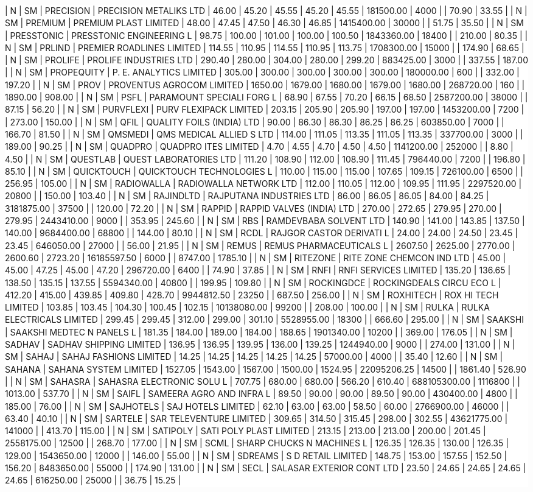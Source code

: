 | N | SM | PRECISION | PRECISION METALIKS LTD | 46.00 | 45.20 | 45.55 | 45.20 | 45.55 | 181500.00 | 4000 |  | 70.90 | 33.55 |
| N | SM | PREMIUM | PREMIUM PLAST LIMITED | 48.00 | 47.45 | 47.50 | 46.30 | 46.85 | 1415400.00 | 30000 |  | 51.75 | 35.50 |
| N | SM | PRESSTONIC | PRESSTONIC ENGINEERING L | 98.75 | 100.00 | 101.00 | 100.00 | 100.50 | 1843360.00 | 18400 |  | 210.00 | 80.35 |
| N | SM | PRLIND | PREMIER ROADLINES LIMITED | 114.55 | 110.95 | 114.55 | 110.95 | 113.75 | 1708300.00 | 15000 |  | 174.90 | 68.65 |
| N | SM | PROLIFE | PROLIFE INDUSTRIES LTD | 290.40 | 280.00 | 304.00 | 280.00 | 299.20 | 883425.00 | 3000 |  | 337.55 | 187.00 |
| N | SM | PROPEQUITY | P. E. ANALYTICS LIMITED | 305.00 | 300.00 | 300.00 | 300.00 | 300.00 | 180000.00 | 600 |  | 332.00 | 197.20 |
| N | SM | PROV | PROVENTUS AGROCOM LIMITED | 1650.00 | 1679.00 | 1680.00 | 1679.00 | 1680.00 | 268720.00 | 160 |  | 1890.00 | 908.00 |
| N | SM | PSFL | PARAMOUNT SPECIALI FORG L | 68.90 | 67.55 | 70.20 | 66.15 | 68.50 | 2587200.00 | 38000 |  | 87.15 | 56.20 |
| N | SM | PURVFLEXI | PURV FLEXIPACK LIMITED | 203.15 | 205.90 | 205.90 | 197.00 | 197.00 | 1453200.00 | 7200 |  | 273.00 | 150.00 |
| N | SM | QFIL | QUALITY FOILS (INDIA) LTD | 90.00 | 86.30 | 86.30 | 86.25 | 86.25 | 603850.00 | 7000 |  | 166.70 | 81.50 |
| N | SM | QMSMEDI | QMS MEDICAL ALLIED S LTD | 114.00 | 111.05 | 113.35 | 111.05 | 113.35 | 337700.00 | 3000 |  | 189.00 | 90.25 |
| N | SM | QUADPRO | QUADPRO ITES LIMITED | 4.70 | 4.55 | 4.70 | 4.50 | 4.50 | 1141200.00 | 252000 |  | 8.80 | 4.50 |
| N | SM | QUESTLAB | QUEST LABORATORIES LTD | 111.20 | 108.90 | 112.00 | 108.90 | 111.45 | 796440.00 | 7200 |  | 196.80 | 85.10 |
| N | SM | QUICKTOUCH | QUICKTOUCH TECHNOLOGIES L | 110.00 | 115.00 | 115.00 | 107.65 | 109.15 | 726100.00 | 6500 |  | 256.95 | 105.00 |
| N | SM | RADIOWALLA | RADIOWALLA NETWORK LTD | 112.00 | 110.05 | 112.00 | 109.95 | 111.95 | 2297520.00 | 20800 |  | 150.00 | 103.40 |
| N | SM | RAJINDLTD | RAJPUTANA INDUSTRIES LTD | 86.00 | 86.05 | 86.05 | 84.00 | 84.25 | 3181875.00 | 37500 |  | 120.00 | 72.20 |
| N | SM | RAPPID | RAPPID VALVES (INDIA) LTD | 270.00 | 272.65 | 279.95 | 270.00 | 279.95 | 2443410.00 | 9000 |  | 353.95 | 245.60 |
| N | SM | RBS | RAMDEVBABA SOLVENT LTD | 140.90 | 141.00 | 143.85 | 137.50 | 140.00 | 9684400.00 | 68800 |  | 144.00 | 80.10 |
| N | SM | RCDL | RAJGOR CASTOR DERIVATI L | 24.00 | 24.00 | 24.50 | 23.45 | 23.45 | 646050.00 | 27000 |  | 56.00 | 21.95 |
| N | SM | REMUS | REMUS PHARMACEUTICALS L | 2607.50 | 2625.00 | 2770.00 | 2600.60 | 2723.20 | 16185597.50 | 6000 |  | 8747.00 | 1785.10 |
| N | SM | RITEZONE | RITE ZONE CHEMCON IND LTD | 45.00 | 45.00 | 47.25 | 45.00 | 47.20 | 296720.00 | 6400 |  | 74.90 | 37.85 |
| N | SM | RNFI | RNFI SERVICES LIMITED | 135.20 | 136.65 | 138.50 | 135.15 | 137.55 | 5594340.00 | 40800 |  | 199.95 | 109.80 |
| N | SM | ROCKINGDCE | ROCKINGDEALS CIRCU ECO L | 412.20 | 415.00 | 439.85 | 409.80 | 428.70 | 9944812.50 | 23250 |  | 687.50 | 256.00 |
| N | SM | ROXHITECH | ROX HI TECH LIMITED | 103.85 | 103.45 | 104.30 | 100.45 | 102.15 | 10138080.00 | 99200 |  | 208.00 | 100.00 |
| N | SM | RULKA | RULKA ELECTRICALS LIMITED | 299.45 | 299.45 | 312.00 | 299.00 | 301.10 | 5528955.00 | 18300 |  | 666.60 | 295.00 |
| N | SM | SAAKSHI | SAAKSHI MEDTEC N PANELS L | 181.35 | 184.00 | 189.00 | 184.00 | 188.65 | 1901340.00 | 10200 |  | 369.00 | 176.05 |
| N | SM | SADHAV | SADHAV SHIPPING LIMITED | 136.95 | 136.95 | 139.95 | 136.00 | 139.25 | 1244940.00 | 9000 |  | 274.00 | 131.00 |
| N | SM | SAHAJ | SAHAJ FASHIONS LIMITED | 14.25 | 14.25 | 14.25 | 14.25 | 14.25 | 57000.00 | 4000 |  | 35.40 | 12.60 |
| N | SM | SAHANA | SAHANA SYSTEM LIMITED | 1527.05 | 1543.00 | 1567.00 | 1500.00 | 1524.95 | 22095206.25 | 14500 |  | 1861.40 | 526.90 |
| N | SM | SAHASRA | SAHASRA ELECTRONIC SOLU L | 707.75 | 680.00 | 680.00 | 566.20 | 610.40 | 688105300.00 | 1116800 |  | 1013.00 | 537.70 |
| N | SM | SAIFL | SAMEERA AGRO AND INFRA L | 89.50 | 90.00 | 90.00 | 89.50 | 90.00 | 430400.00 | 4800 |  | 185.00 | 76.00 |
| N | SM | SAJHOTELS | SAJ HOTELS LIMITED | 62.10 | 63.00 | 63.00 | 58.50 | 60.00 | 2766900.00 | 46000 |  | 63.40 | 40.10 |
| N | SM | SARTELE | SAR TELEVENTURE LIMITED | 309.65 | 314.50 | 315.45 | 298.00 | 302.55 | 43621775.00 | 141000 |  | 413.70 | 115.00 |
| N | SM | SATIPOLY | SATI POLY PLAST LIMITED | 213.15 | 213.00 | 213.00 | 200.00 | 201.45 | 2558175.00 | 12500 |  | 268.70 | 177.00 |
| N | SM | SCML | SHARP CHUCKS N MACHINES L | 126.35 | 126.35 | 130.00 | 126.35 | 129.00 | 1543650.00 | 12000 |  | 146.00 | 55.00 |
| N | SM | SDREAMS | S D RETAIL LIMITED | 148.75 | 153.00 | 157.55 | 152.50 | 156.20 | 8483650.00 | 55000 |  | 174.90 | 131.00 |
| N | SM | SECL | SALASAR EXTERIOR CONT LTD | 23.50 | 24.65 | 24.65 | 24.65 | 24.65 | 616250.00 | 25000 |  | 36.75 | 15.25 |